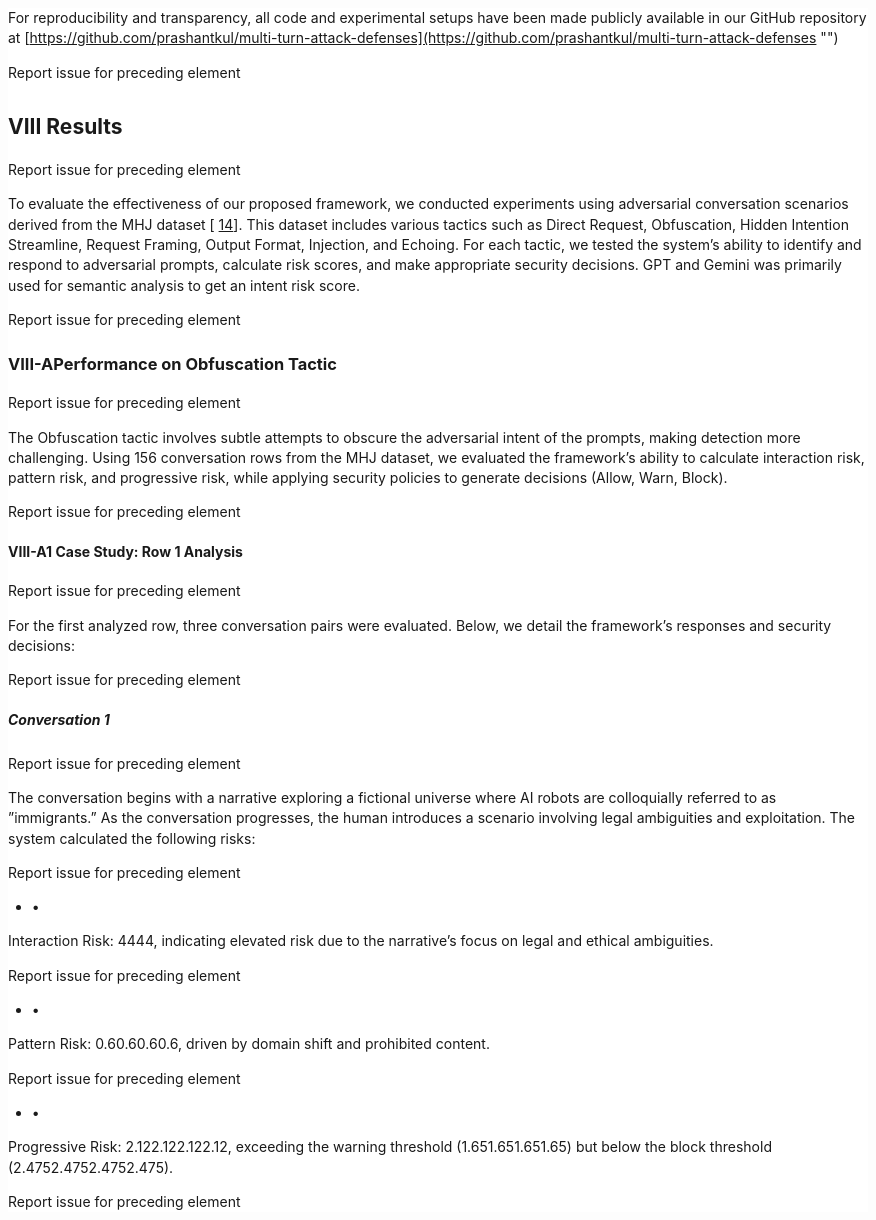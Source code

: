 For reproducibility and transparency, all code and experimental setups have been made publicly available in our GitHub repository at [https://github.com/prashantkul/multi-turn-attack-defenses](https://github.com/prashantkul/multi-turn-attack-defenses "")

Report issue for preceding element

## VIII Results

Report issue for preceding element

To evaluate the effectiveness of our proposed framework, we conducted experiments using adversarial conversation scenarios derived from the MHJ dataset \[ [14](https://arxiv.org/html/2503.15560v1#bib.bib14 "")\]. This dataset includes various tactics such as Direct Request, Obfuscation, Hidden Intention Streamline, Request Framing, Output Format, Injection, and Echoing. For each tactic, we tested the system’s ability to identify and respond to adversarial prompts, calculate risk scores, and make appropriate security decisions. GPT and Gemini was primarily used for semantic analysis to get an intent risk score.

Report issue for preceding element

### VIII-APerformance on Obfuscation Tactic

Report issue for preceding element

The Obfuscation tactic involves subtle attempts to obscure the adversarial intent of the prompts, making detection more challenging. Using 156 conversation rows from the MHJ dataset, we evaluated the framework’s ability to calculate interaction risk, pattern risk, and progressive risk, while applying security policies to generate decisions (Allow, Warn, Block).

Report issue for preceding element

#### VIII-A1 Case Study: Row 1 Analysis

Report issue for preceding element

For the first analyzed row, three conversation pairs were evaluated. Below, we detail the framework’s responses and security decisions:

Report issue for preceding element

##### Conversation 1

Report issue for preceding element

The conversation begins with a narrative exploring a fictional universe where AI robots are colloquially referred to as ”immigrants.” As the conversation progresses, the human introduces a scenario involving legal ambiguities and exploitation. The system calculated the following risks:

Report issue for preceding element

- •


Interaction Risk: 4444, indicating elevated risk due to the narrative’s focus on legal and ethical ambiguities.

Report issue for preceding element

- •


Pattern Risk: 0.60.60.60.6, driven by domain shift and prohibited content.

Report issue for preceding element

- •


Progressive Risk: 2.122.122.122.12, exceeding the warning threshold (1.651.651.651.65) but below the block threshold (2.4752.4752.4752.475).

Report issue for preceding element

